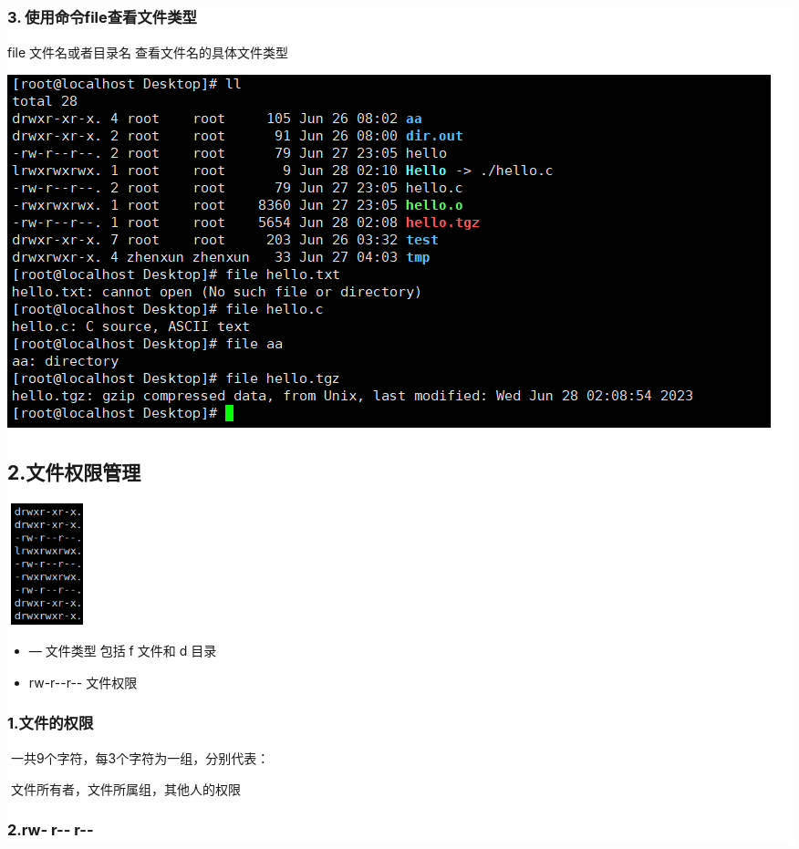 


### 3. 使用命令file查看文件类型

file 文件名或者目录名	查看文件名的具体文件类型

![image-20230628171800251](../main/Doc_images/image-20230628171800251.png)



## 2.文件权限管理

![image-20230703150806318](../main/Doc_images/image-20230703150806318.png)

- — 文件类型 包括 f 文件和 d 目录

-  rw-r--r--	文件权限



### 1.**文件的权限**

​	一共9个字符，每3个字符为一组，分别代表：

​		文件所有者，文件所属组，其他人的权限



### 2.rw-	r--	r--
